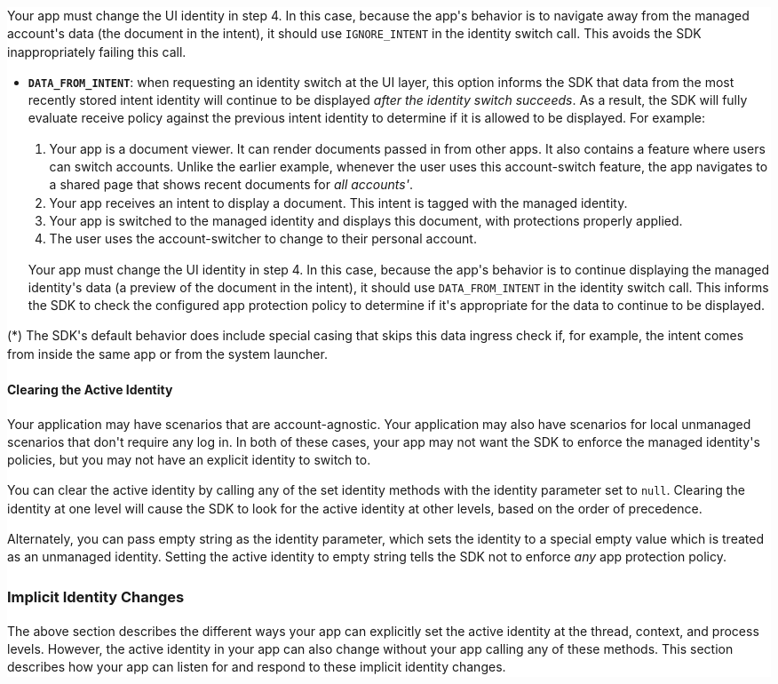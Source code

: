   Your app must change the UI identity in step 4.
  In this case, because the app's behavior is to navigate away from the managed account's data (the document in the intent), it should use `IGNORE_INTENT` in the identity switch call.
  This avoids the SDK inappropriately failing this call.

- **`DATA_FROM_INTENT`**: when requesting an identity switch at the UI layer, this option informs the SDK that data from the most recently stored intent identity will continue to be displayed *after the identity switch succeeds*.
As a result, the SDK will fully evaluate receive policy against the previous intent identity to determine if it is allowed to be displayed.
For example:

  1. Your app is a document viewer. It can render documents passed in from other apps. It also contains a feature where users can switch accounts. Unlike the earlier example, whenever the user uses this account-switch feature, the app navigates to a shared page that shows recent documents for *all accounts'*.
  2. Your app receives an intent to display a document. This intent is tagged with the managed identity.
  3. Your app is switched to the managed identity and displays this document, with protections properly applied.
  4. The user uses the account-switcher to change to their personal account.

  Your app must change the UI identity in step 4.
  In this case, because the app's behavior is to continue displaying the managed identity's data (a preview of the document in the intent), it should use `DATA_FROM_INTENT` in the identity switch call.
  This informs the SDK to check the configured app protection policy to determine if it's appropriate for the data to continue to be displayed.

(*) The SDK's default behavior does include special casing that skips this data ingress check if, for example, the intent comes from inside the same app or from the system launcher.

#### Clearing the Active Identity

Your application may have scenarios that are account-agnostic.
Your application may also have scenarios for local unmanaged scenarios that don't require any log in.
In both of these cases, your app may not want the SDK to enforce the managed identity's policies, but you may not have an explicit identity to switch to.

You can clear the active identity by calling any of the set identity methods with the identity parameter set to `null`.
Clearing the identity at one level will cause the SDK to look for the active identity at other levels, based on the order of precedence.

Alternately, you can pass empty string as the identity parameter, which sets the identity to a special empty value which is treated as an unmanaged identity.
Setting the active identity to empty string tells the SDK not to enforce *any* app protection policy.

### Implicit Identity Changes

The above section describes the different ways your app can explicitly set the active identity at the thread, context, and process levels.
However, the active identity in your app can also change without your app calling any of these methods.
This section describes how your app can listen for and respond to these implicit identity changes.
